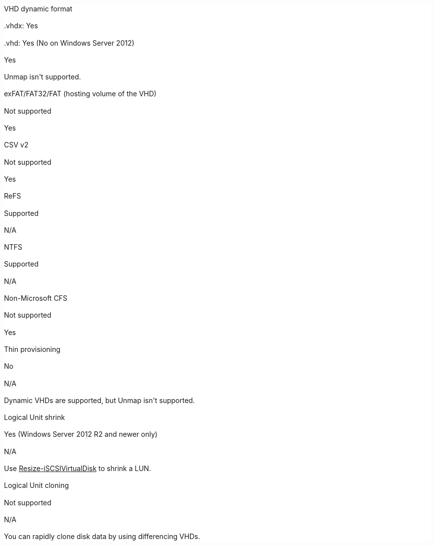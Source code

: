 <tr class="even">
<td><p>VHD dynamic format</p></td>
<td><p>.vhdx: Yes</p>
<p>.vhd: Yes (No on Windows Server 2012)</p></td>
<td><p>Yes</p></td>
<td><p>Unmap isn&#39;t supported.</p></td>
</tr>
<tr class="odd">
<td><p>exFAT/FAT32/FAT (hosting volume of the VHD)</p></td>
<td><p>Not supported</p></td>
<td><p>Yes</p></td>
<td></td>
</tr>
<tr class="even">
<td><p>CSV v2</p></td>
<td><p>Not supported</p></td>
<td><p>Yes</p></td>
<td></td>
</tr>
<tr class="odd">
<td><p>ReFS</p></td>
<td><p>Supported</p></td>
<td><p>N/A</p></td>
<td></td>
</tr>
<tr class="even">
<td><p>NTFS</p></td>
<td><p>Supported</p></td>
<td><p>N/A</p></td>
<td></td>
</tr>
<tr class="odd">
<td><p>Non-Microsoft CFS</p></td>
<td><p>Not supported</p></td>
<td><p>Yes</p></td>
<td></td>
</tr>
<tr class="even">
<td><p>Thin provisioning</p></td>
<td><p>No</p></td>
<td><p>N/A</p></td>
<td><p>Dynamic VHDs are supported, but Unmap isn&#39;t supported.</p></td>
</tr>
<tr class="odd">
<td><p>Logical Unit shrink</p></td>
<td><p>Yes (Windows Server 2012 R2 and newer only)</p></td>
<td><p>N/A</p></td>
<td><p>Use <a href="https://docs.microsoft.com/powershell/module/iscsitarget/resize-iscsivirtualdisk">Resize-iSCSIVirtualDisk</a> to shrink a LUN.</p></td>
</tr>
<tr class="even">
<td><p>Logical Unit cloning</p></td>
<td><p>Not supported</p></td>
<td><p>N/A</p></td>
<td><p>You can rapidly clone disk data by using differencing VHDs.</p></td>
</tr>
</tbody>
</table>
